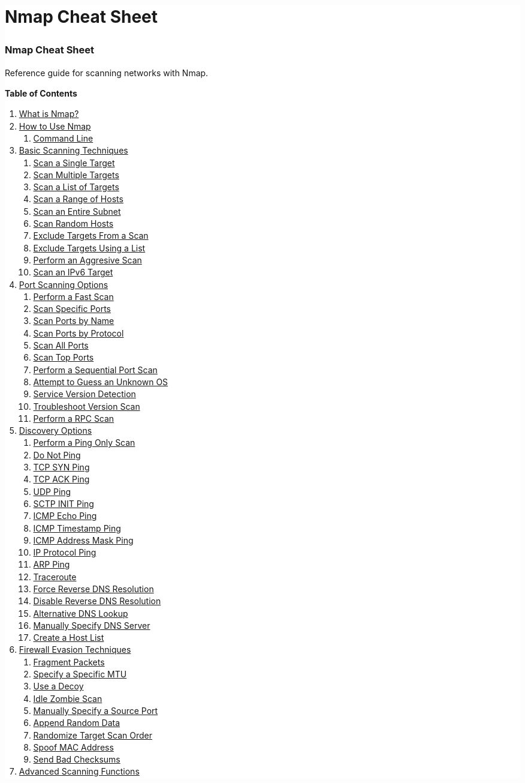 # Nmap Cheat Sheet

### Nmap Cheat Sheet

Reference guide for scanning networks with Nmap.

**Table of Contents**

1. [What is Nmap?](broken-reference)
2. [How to Use Nmap](broken-reference)
   1. [Command Line](broken-reference)
3. [Basic Scanning Techniques](broken-reference)
   1. [Scan a Single Target](broken-reference)
   2. [Scan Multiple Targets](broken-reference)
   3. [Scan a List of Targets](broken-reference)
   4. [Scan a Range of Hosts](broken-reference)
   5. [Scan an Entire Subnet](broken-reference)
   6. [Scan Random Hosts](broken-reference)
   7. [Exclude Targets From a Scan](broken-reference)
   8. [Exclude Targets Using a List](broken-reference)
   9. [Perform an Aggresive Scan](broken-reference)
   10. [Scan an IPv6 Target](broken-reference)
4. [Port Scanning Options](broken-reference)
   1. [Perform a Fast Scan](broken-reference)
   2. [Scan Specific Ports](broken-reference)
   3. [Scan Ports by Name](broken-reference)
   4. [Scan Ports by Protocol](broken-reference)
   5. [Scan All Ports](broken-reference)
   6. [Scan Top Ports](broken-reference)
   7. [Perform a Sequential Port Scan](broken-reference)
   8. [Attempt to Guess an Unknown OS](broken-reference)
   9. [Service Version Detection](broken-reference)
   10. [Troubleshoot Version Scan](broken-reference)
   11. [Perform a RPC Scan](broken-reference)
5. [Discovery Options](broken-reference)
   1. [Perform a Ping Only Scan](broken-reference)
   2. [Do Not Ping](broken-reference)
   3. [TCP SYN Ping](broken-reference)
   4. [TCP ACK Ping](broken-reference)
   5. [UDP Ping](broken-reference)
   6. [SCTP INIT Ping](broken-reference)
   7. [ICMP Echo Ping](broken-reference)
   8. [ICMP Timestamp Ping](broken-reference)
   9. [ICMP Address Mask Ping](broken-reference)
   10. [IP Protocol Ping](broken-reference)
   11. [ARP Ping](broken-reference)
   12. [Traceroute](broken-reference)
   13. [Force Reverse DNS Resolution](broken-reference)
   14. [Disable Reverse DNS Resolution](broken-reference)
   15. [Alternative DNS Lookup](broken-reference)
   16. [Manually Specify DNS Server](broken-reference)
   17. [Create a Host List](broken-reference)
6. [Firewall Evasion Techniques](broken-reference)
   1. [Fragment Packets](broken-reference)
   2. [Specify a Specific MTU](broken-reference)
   3. [Use a Decoy](broken-reference)
   4. [Idle Zombie Scan](broken-reference)
   5. [Manually Specify a Source Port](broken-reference)
   6. [Append Random Data](broken-reference)
   7. [Randomize Target Scan Order](broken-reference)
   8. [Spoof MAC Address](broken-reference)
   9. [Send Bad Checksums](broken-reference)
7. [Advanced Scanning Functions](broken-reference)
